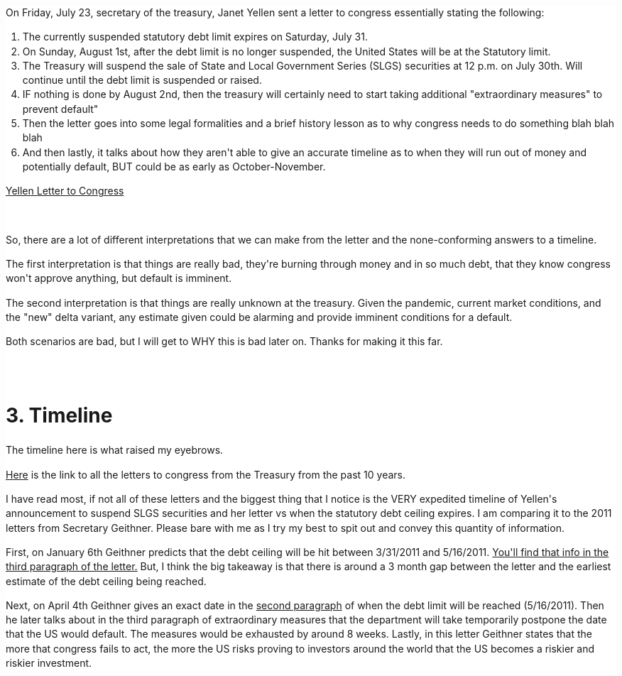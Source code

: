 On Friday, July 23, secretary of the treasury, Janet Yellen sent a letter to congress essentially stating the following:

1. The currently suspended statutory debt limit expires on Saturday, July 31.
2. On Sunday, August 1st, after the debt limit is no longer suspended, the United States will be at the Statutory limit.
3. The Treasury will suspend the sale of State and Local Government Series (SLGS) securities at 12 p.m. on July 30th. Will continue until the debt limit is suspended or raised. 
4. IF nothing is done by August 2nd, then the treasury will certainly need to start taking additional "extraordinary measures" to prevent default"
5. Then the letter goes into some legal formalities and a brief history lesson as to why congress needs to do something blah blah blah
6. And then lastly, it talks about how they aren't able to give an accurate timeline as to when they will run out of money and potentially default, BUT could be as early as October-November. 

[Yellen Letter to Congress](https://home.treasury.gov/system/files/136/Debt-Limit-Letter-to-Congress-20210723-Pelosi.pdf)

&#x200B;

So, there are a lot of different interpretations that we can make from the letter and the none-conforming answers to a timeline.

The first interpretation is that things are really bad, they're burning through money and in so much debt, that they know congress won't approve anything, but default is imminent.

The second interpretation is that things are really unknown at the treasury. Given the pandemic, current market conditions, and the "new" delta variant, any estimate given could be alarming and provide imminent conditions for a default.

Both scenarios are bad, but I will get to WHY this is bad later on. Thanks for making it this far.

&#x200B;

# 3. Timeline

The timeline here is what raised my eyebrows. 

[Here](https://home.treasury.gov/policy-issues/financial-markets-financial-institutions-and-fiscal-service/debt-limit) is the link to all the letters to congress from the Treasury from the past 10 years.

I have read most, if not all of these letters and the biggest thing that I notice is the VERY expedited timeline of Yellen's announcement to suspend SLGS securities and her letter vs when the statutory debt ceiling expires. I am comparing it to the 2011 letters from Secretary Geithner. Please bare with me as I try my best to spit out and convey this quantity of information. 

First, on January 6th Geithner predicts that the debt ceiling will be hit between 3/31/2011 and 5/16/2011.  [You'll find that info in the third paragraph of the letter.](https://www.treasury.gov/connect/blog/Pages/letter.aspx) But, I think the big takeaway is that there is around a 3 month gap between the letter and the earliest estimate of the debt ceiling being reached. 

Next, on April 4th Geithner gives an exact date in the [second paragraph](https://www.treasury.gov/connect/blog/Documents/FINAL%20Letter%2004-04-2011%20Reid%20Debt%20Limit.pdf) of when the debt limit will be reached (5/16/2011). Then he later talks about in the third paragraph of extraordinary measures that the department will take temporarily postpone the date that the US would default. The measures would be exhausted by around 8 weeks. Lastly, in this letter Geithner states that the more that congress fails to act, the more the US risks proving to investors around the world that the US becomes a riskier and riskier investment.
